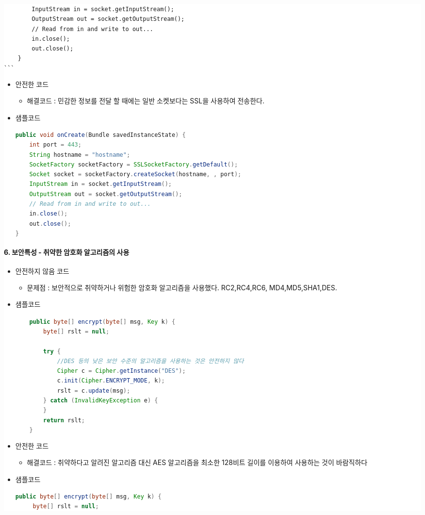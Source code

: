             InputStream in = socket.getInputStream();
            OutputStream out = socket.getOutputStream();
            // Read from in and write to out...
            in.close();
            out.close();
        }
    ```

  - 안전한 코드 
    - 해결코드 : 민감한 정보를 전달 할 때에는  일반 소켓보다는 SSL을 사용하여 전송한다.    
  - 샘플코드 

    ```java
    public void onCreate(Bundle savedInstanceState) {
        int port = 443;
        String hostname = "hostname";
        SocketFactory socketFactory = SSLSocketFactory.getDefault();
        Socket socket = socketFactory.createSocket(hostname, , port);
        InputStream in = socket.getInputStream();
        OutputStream out = socket.getOutputStream();
        // Read from in and write to out...
        in.close();
        out.close();
    }
    ```

#### 6. 보안특성 - 취약한 암호화 알고리즘의 사용
  - 안전하지 않음 코드
    - 문제점 : 보안적으로 취약하거나 위험한 암호화 알고리즘을 사용했다. RC2,RC4,RC6, MD4,MD5,SHA1,DES.
  - 샘플코드 

    ```java
        public byte[] encrypt(byte[] msg, Key k) {
            byte[] rslt = null;

            try {
                //DES 등의 낮은 보안 수준의 알고리즘을 사용하는 것은 안전하지 않다
                Cipher c = Cipher.getInstance("DES");
                c.init(Cipher.ENCRYPT_MODE, k);
                rslt = c.update(msg);
            } catch (InvalidKeyException e) {
            }
            return rslt;
        }
    ```

  - 안전한 코드 
    - 해결코드 : 취약하다고 알려진 알고리즘 대신 AES 알고리즘을 최소한 128비트 길이를 이용하여 사용하는 것이 바람직하다
  - 샘플코드 

    ```java
    public byte[] encrypt(byte[] msg, Key k) {
         byte[] rslt = null;
